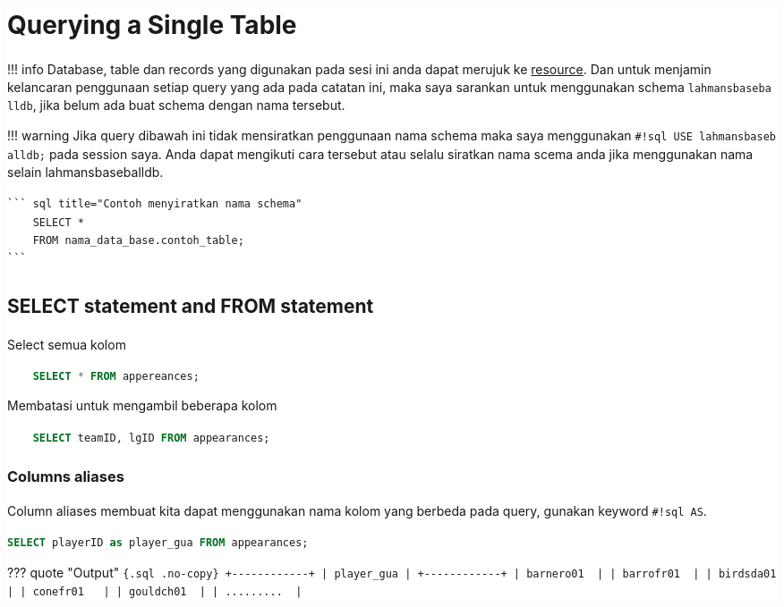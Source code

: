 # Querying a Single Table

!!! info
    Database, table dan records yang digunakan pada sesi ini anda dapat merujuk ke [resource](index.md#mana-resource-nya). Dan untuk menjamin kelancaran penggunaan setiap query yang ada pada catatan ini, maka saya sarankan untuk menggunakan schema `lahmansbaseballdb`, jika belum ada buat schema dengan nama tersebut.

!!! warning
    Jika query dibawah ini tidak mensiratkan penggunaan nama schema maka saya menggunakan `#!sql USE lahmansbaseballdb;` pada session saya. Anda dapat mengikuti cara tersebut atau selalu siratkan nama scema anda jika menggunakan nama selain lahmansbaseballdb.

    ``` sql title="Contoh menyiratkan nama schema"
        SELECT * 
        FROM nama_data_base.contoh_table;
    ```

## SELECT statement and FROM statement
Select semua kolom
``` sql
    SELECT * FROM appereances;
```
Membatasi untuk mengambil beberapa kolom
``` sql
    SELECT teamID, lgID FROM appearances;
```

### Columns aliases
Column aliases membuat kita dapat menggunakan nama kolom yang berbeda pada query, gunakan keyword `#!sql AS`.
``` sql
SELECT playerID as player_gua FROM appearances;
```

??? quote "Output"
    ``` {.sql .no-copy}
    +------------+
    | player_gua |
    +------------+
    | barnero01  |
    | barrofr01  |
    | birdsda01  |
    | conefr01   |
    | gouldch01  |
    | .........  |
    ```
